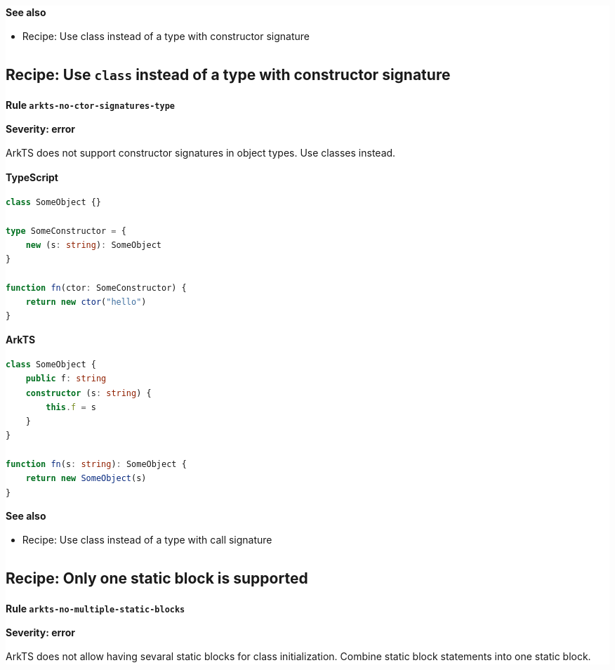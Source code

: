 
**See also**

* Recipe: Use class instead of a type with constructor signature

## Recipe: Use `class` instead of a type with constructor signature

**Rule `arkts-no-ctor-signatures-type`**

**Severity: error**

ArkTS does not support constructor signatures in object types. Use classes
instead.

**TypeScript**

```typescript
class SomeObject {}

type SomeConstructor = {
    new (s: string): SomeObject
}

function fn(ctor: SomeConstructor) {
    return new ctor("hello")
}
```

**ArkTS**

```typescript
class SomeObject {
    public f: string
    constructor (s: string) {
        this.f = s
    }
}

function fn(s: string): SomeObject {
    return new SomeObject(s)
}
```

**See also**

* Recipe: Use class instead of a type with call signature

## Recipe: Only one static block is supported

**Rule `arkts-no-multiple-static-blocks`**

**Severity: error**

ArkTS does not allow having sevaral static blocks for class initialization.
Combine static block statements into one static block.
